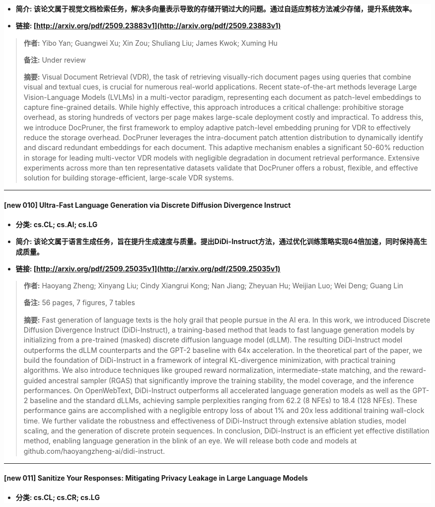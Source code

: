 - **简介: 该论文属于视觉文档检索任务，解决多向量表示导致的存储开销过大的问题。通过自适应剪枝方法减少存储，提升系统效率。**

- **链接: [http://arxiv.org/pdf/2509.23883v1](http://arxiv.org/pdf/2509.23883v1)**

> **作者:** Yibo Yan; Guangwei Xu; Xin Zou; Shuliang Liu; James Kwok; Xuming Hu
>
> **备注:** Under review
>
> **摘要:** Visual Document Retrieval (VDR), the task of retrieving visually-rich document pages using queries that combine visual and textual cues, is crucial for numerous real-world applications. Recent state-of-the-art methods leverage Large Vision-Language Models (LVLMs) in a multi-vector paradigm, representing each document as patch-level embeddings to capture fine-grained details. While highly effective, this approach introduces a critical challenge: prohibitive storage overhead, as storing hundreds of vectors per page makes large-scale deployment costly and impractical. To address this, we introduce DocPruner, the first framework to employ adaptive patch-level embedding pruning for VDR to effectively reduce the storage overhead. DocPruner leverages the intra-document patch attention distribution to dynamically identify and discard redundant embeddings for each document. This adaptive mechanism enables a significant 50-60% reduction in storage for leading multi-vector VDR models with negligible degradation in document retrieval performance. Extensive experiments across more than ten representative datasets validate that DocPruner offers a robust, flexible, and effective solution for building storage-efficient, large-scale VDR systems.
>
---
#### [new 010] Ultra-Fast Language Generation via Discrete Diffusion Divergence Instruct
- **分类: cs.CL; cs.AI; cs.LG**

- **简介: 该论文属于语言生成任务，旨在提升生成速度与质量。提出DiDi-Instruct方法，通过优化训练策略实现64倍加速，同时保持高生成质量。**

- **链接: [http://arxiv.org/pdf/2509.25035v1](http://arxiv.org/pdf/2509.25035v1)**

> **作者:** Haoyang Zheng; Xinyang Liu; Cindy Xiangrui Kong; Nan Jiang; Zheyuan Hu; Weijian Luo; Wei Deng; Guang Lin
>
> **备注:** 56 pages, 7 figures, 7 tables
>
> **摘要:** Fast generation of language texts is the holy grail that people pursue in the AI era. In this work, we introduced Discrete Diffusion Divergence Instruct (DiDi-Instruct), a training-based method that leads to fast language generation models by initializing from a pre-trained (masked) discrete diffusion language model (dLLM). The resulting DiDi-Instruct model outperforms the dLLM counterparts and the GPT-2 baseline with 64x acceleration. In the theoretical part of the paper, we build the foundation of DiDi-Instruct in a framework of integral KL-divergence minimization, with practical training algorithms. We also introduce techniques like grouped reward normalization, intermediate-state matching, and the reward-guided ancestral sampler (RGAS) that significantly improve the training stability, the model coverage, and the inference performances. On OpenWebText, DiDi-Instruct outperforms all accelerated language generation models as well as the GPT-2 baseline and the standard dLLMs, achieving sample perplexities ranging from 62.2 (8 NFEs) to 18.4 (128 NFEs). These performance gains are accomplished with a negligible entropy loss of about 1% and 20x less additional training wall-clock time. We further validate the robustness and effectiveness of DiDi-Instruct through extensive ablation studies, model scaling, and the generation of discrete protein sequences. In conclusion, DiDi-Instruct is an efficient yet effective distillation method, enabling language generation in the blink of an eye. We will release both code and models at github.com/haoyangzheng-ai/didi-instruct.
>
---
#### [new 011] Sanitize Your Responses: Mitigating Privacy Leakage in Large Language Models
- **分类: cs.CL; cs.CR; cs.LG**
